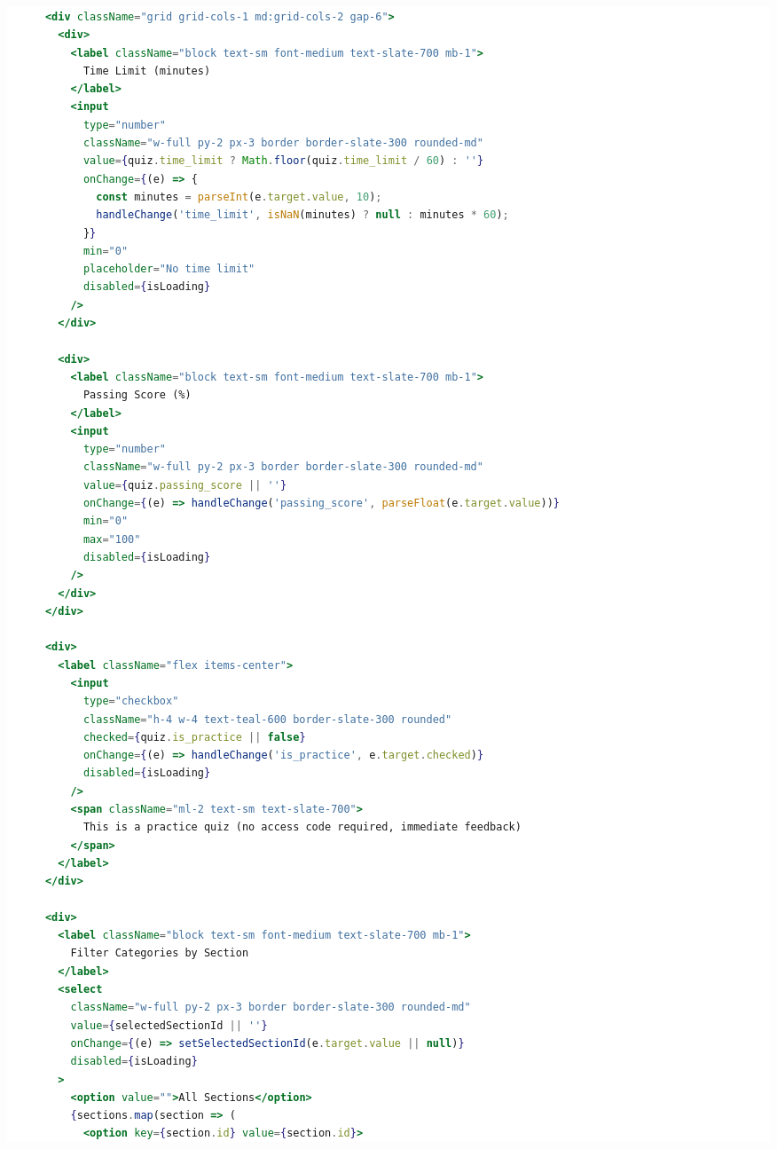 ```jsx
      <div className="grid grid-cols-1 md:grid-cols-2 gap-6">
        <div>
          <label className="block text-sm font-medium text-slate-700 mb-1">
            Time Limit (minutes)
          </label>
          <input
            type="number"
            className="w-full py-2 px-3 border border-slate-300 rounded-md"
            value={quiz.time_limit ? Math.floor(quiz.time_limit / 60) : ''}
            onChange={(e) => {
              const minutes = parseInt(e.target.value, 10);
              handleChange('time_limit', isNaN(minutes) ? null : minutes * 60);
            }}
            min="0"
            placeholder="No time limit"
            disabled={isLoading}
          />
        </div>
        
        <div>
          <label className="block text-sm font-medium text-slate-700 mb-1">
            Passing Score (%)
          </label>
          <input
            type="number"
            className="w-full py-2 px-3 border border-slate-300 rounded-md"
            value={quiz.passing_score || ''}
            onChange={(e) => handleChange('passing_score', parseFloat(e.target.value))}
            min="0"
            max="100"
            disabled={isLoading}
          />
        </div>
      </div>
      
      <div>
        <label className="flex items-center">
          <input
            type="checkbox"
            className="h-4 w-4 text-teal-600 border-slate-300 rounded"
            checked={quiz.is_practice || false}
            onChange={(e) => handleChange('is_practice', e.target.checked)}
            disabled={isLoading}
          />
          <span className="ml-2 text-sm text-slate-700">
            This is a practice quiz (no access code required, immediate feedback)
          </span>
        </label>
      </div>
      
      <div>
        <label className="block text-sm font-medium text-slate-700 mb-1">
          Filter Categories by Section
        </label>
        <select
          className="w-full py-2 px-3 border border-slate-300 rounded-md"
          value={selectedSectionId || ''}
          onChange={(e) => setSelectedSectionId(e.target.value || null)}
          disabled={isLoading}
        >
          <option value="">All Sections</option>
          {sections.map(section => (
            <option key={section.id} value={section.id}>
```